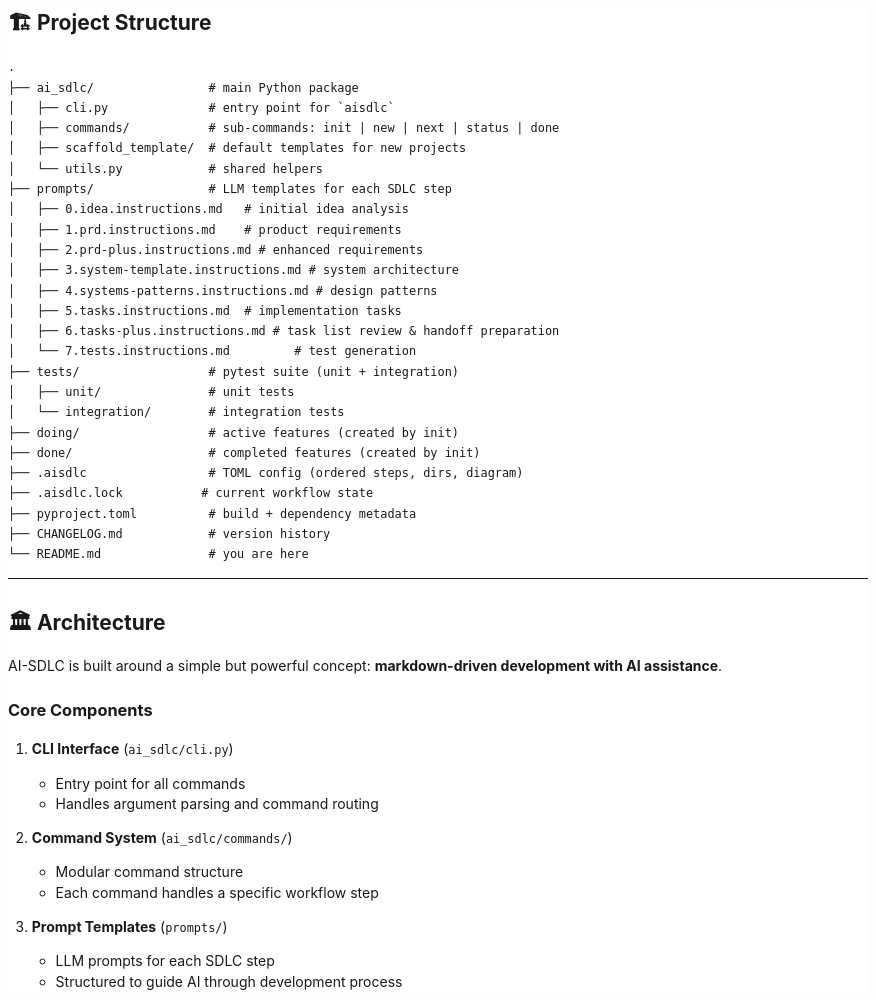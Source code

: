 
## 🏗️ Project Structure

```text
.
├── ai_sdlc/                # main Python package
│   ├── cli.py              # entry point for `aisdlc`
│   ├── commands/           # sub-commands: init | new | next | status | done
│   ├── scaffold_template/  # default templates for new projects
│   └── utils.py            # shared helpers
├── prompts/                # LLM templates for each SDLC step
│   ├── 0.idea.instructions.md   # initial idea analysis
│   ├── 1.prd.instructions.md    # product requirements
│   ├── 2.prd-plus.instructions.md # enhanced requirements
│   ├── 3.system-template.instructions.md # system architecture
│   ├── 4.systems-patterns.instructions.md # design patterns
│   ├── 5.tasks.instructions.md  # implementation tasks
│   ├── 6.tasks-plus.instructions.md # task list review & handoff preparation
│   └── 7.tests.instructions.md         # test generation
├── tests/                  # pytest suite (unit + integration)
│   ├── unit/               # unit tests
│   └── integration/        # integration tests
├── doing/                  # active features (created by init)
├── done/                   # completed features (created by init)
├── .aisdlc                 # TOML config (ordered steps, dirs, diagram)
├── .aisdlc.lock           # current workflow state
├── pyproject.toml          # build + dependency metadata
├── CHANGELOG.md            # version history
└── README.md               # you are here
```

---

## 🏛️ Architecture

AI-SDLC is built around a simple but powerful concept: **markdown-driven development with AI assistance**.

### Core Components

1. **CLI Interface** (`ai_sdlc/cli.py`)

   - Entry point for all commands
   - Handles argument parsing and command routing

2. **Command System** (`ai_sdlc/commands/`)

   - Modular command structure
   - Each command handles a specific workflow step

3. **Prompt Templates** (`prompts/`)

   - LLM prompts for each SDLC step
   - Structured to guide AI through development process
